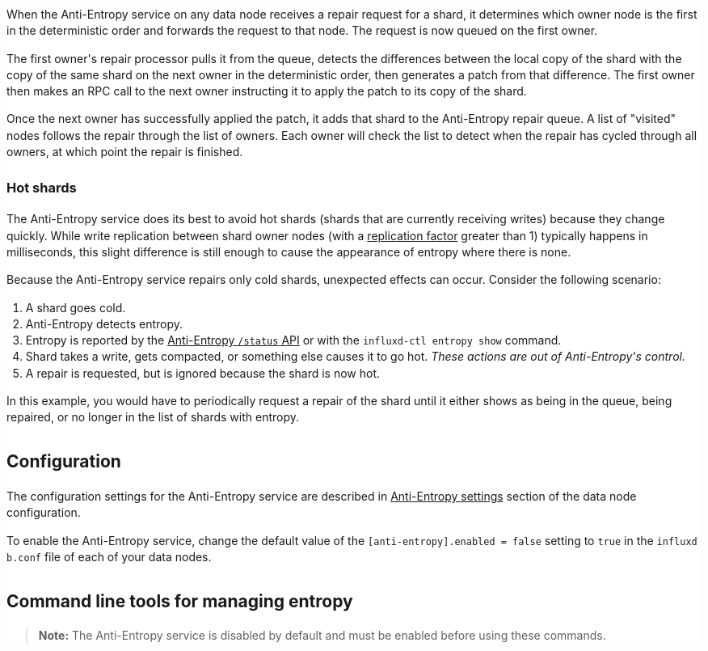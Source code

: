 When the Anti-Entropy service on any data node receives a repair request for a shard, it determines which
owner node is the first in the deterministic order and forwards the request to that node.
The request is now queued on the first owner.

The first owner's repair processor pulls it from the queue, detects the differences
between the local copy of the shard with the copy of the same shard on the next
owner in the deterministic order, then generates a patch from that difference.
The first owner then makes an RPC call to the next owner instructing it to apply
the patch to its copy of the shard.

Once the next owner has successfully applied the patch, it adds that shard to the Anti-Entropy repair queue.
A list of "visited" nodes follows the repair through the list of owners.
Each owner will check the list to detect when the repair has cycled through all owners,
at which point the repair is finished.

### Hot shards

The Anti-Entropy service does its best to avoid hot shards (shards that are currently receiving writes)
because they change quickly.
While write replication between shard owner nodes (with a
[replication factor](/enterprise_influxdb/v1.9/concepts/glossary/#replication-factor)
greater than 1) typically happens in milliseconds, this slight difference is
still enough to cause the appearance of entropy where there is none.

Because the Anti-Entropy service repairs only cold shards, unexpected effects can occur.
Consider the following scenario:

1. A shard goes cold.
2. Anti-Entropy detects entropy.
3. Entropy is reported by the [Anti-Entropy `/status` API](/enterprise_influxdb/v1.9/administration/anti-entropy-api/#get-status) or with the `influxd-ctl entropy show` command.
4. Shard takes a write, gets compacted, or something else causes it to go hot.
  _These actions are out of Anti-Entropy's control._
5. A repair is requested, but is ignored because the shard is now hot.

In this example, you would have to periodically request a repair of the shard
until it either shows as being in the queue, being repaired, or no longer in the list of shards with entropy.

## Configuration

The configuration settings for the Anti-Entropy service are described in [Anti-Entropy settings](/enterprise_influxdb/v1.9/administration/configure/config-data-nodes/#anti-entropy-ae-settings) section of the data node configuration.

To enable the Anti-Entropy service, change the default value of the `[anti-entropy].enabled = false` setting to `true` in the `influxdb.conf` file of each of your data nodes.

## Command line tools for managing entropy

>**Note:** The Anti-Entropy service is disabled by default and must be enabled before using these commands.
